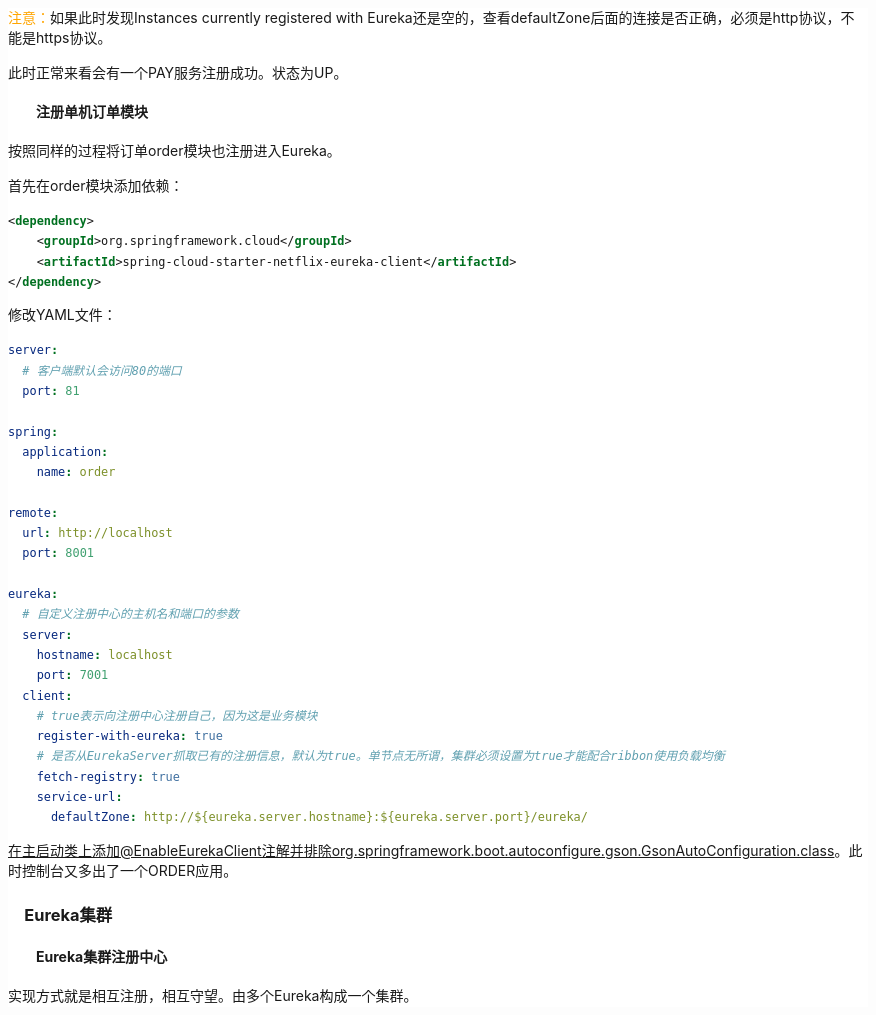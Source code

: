 <span style="color:orange">注意：</span>如果此时发现Instances currently registered with Eureka还是空的，查看defaultZone后面的连接是否正确，必须是http协议，不能是https协议。

此时正常来看会有一个PAY服务注册成功。状态为UP。

#### &emsp;&emsp;注册单机订单模块

按照同样的过程将订单order模块也注册进入Eureka。

首先在order模块添加依赖：

```xml
<dependency>
    <groupId>org.springframework.cloud</groupId>
    <artifactId>spring-cloud-starter-netflix-eureka-client</artifactId>
</dependency>
```

修改YAML文件：

```yaml
server:
  # 客户端默认会访问80的端口
  port: 81

spring:
  application:
    name: order

remote:
  url: http://localhost
  port: 8001
  
eureka:
  # 自定义注册中心的主机名和端口的参数
  server:
    hostname: localhost
    port: 7001
  client:
    # true表示向注册中心注册自己，因为这是业务模块
    register-with-eureka: true
    # 是否从EurekaServer抓取已有的注册信息，默认为true。单节点无所谓，集群必须设置为true才能配合ribbon使用负载均衡
    fetch-registry: true
    service-url:
      defaultZone: http://${eureka.server.hostname}:${eureka.server.port}/eureka/
```

在主启动类上添加@EnableEurekaClient注解并排除org.springframework.boot.autoconfigure.gson.GsonAutoConfiguration.class。此时控制台又多出了一个ORDER应用。

### &emsp;Eureka集群

#### &emsp;&emsp;Eureka集群注册中心

实现方式就是相互注册，相互守望。由多个Eureka构成一个集群。
